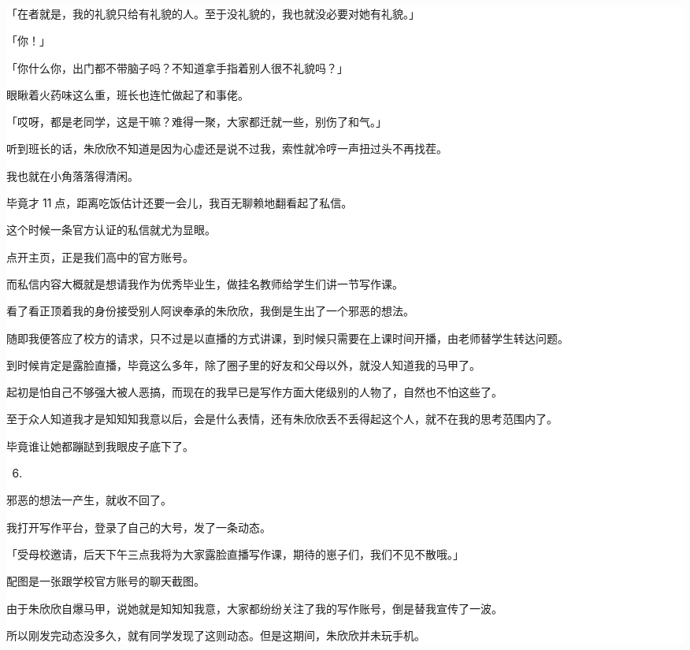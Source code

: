 「在者就是，我的礼貌只给有礼貌的人。至于没礼貌的，我也就没必要对她有礼貌。」


「你！」


「你什么你，出门都不带脑子吗？不知道拿手指着别人很不礼貌吗？」


眼瞅着火药味这么重，班长也连忙做起了和事佬。


「哎呀，都是老同学，这是干嘛？难得一聚，大家都迁就一些，别伤了和气。」


听到班长的话，朱欣欣不知道是因为心虚还是说不过我，索性就冷哼一声扭过头不再找茬。


我也就在小角落落得清闲。


毕竟才 11 点，距离吃饭估计还要一会儿，我百无聊赖地翻看起了私信。


这个时候一条官方认证的私信就尤为显眼。


点开主页，正是我们高中的官方账号。


而私信内容大概就是想请我作为优秀毕业生，做挂名教师给学生们讲一节写作课。


看了看正顶着我的身份接受别人阿谀奉承的朱欣欣，我倒是生出了一个邪恶的想法。


随即我便答应了校方的请求，只不过是以直播的方式讲课，到时候只需要在上课时间开播，由老师替学生转达问题。


到时候肯定是露脸直播，毕竟这么多年，除了圈子里的好友和父母以外，就没人知道我的马甲了。


起初是怕自己不够强大被人恶搞，而现在的我早已是写作方面大佬级别的人物了，自然也不怕这些了。


至于众人知道我才是知知知我意以后，会是什么表情，还有朱欣欣丢不丢得起这个人，就不在我的思考范围内了。


毕竟谁让她都蹦跶到我眼皮子底下了。



6.


邪恶的想法一产生，就收不回了。


我打开写作平台，登录了自己的大号，发了一条动态。


「受母校邀请，后天下午三点我将为大家露脸直播写作课，期待的崽子们，我们不见不散哦。」


配图是一张跟学校官方账号的聊天截图。


由于朱欣欣自爆马甲，说她就是知知知我意，大家都纷纷关注了我的写作账号，倒是替我宣传了一波。


所以刚发完动态没多久，就有同学发现了这则动态。但是这期间，朱欣欣并未玩手机。

